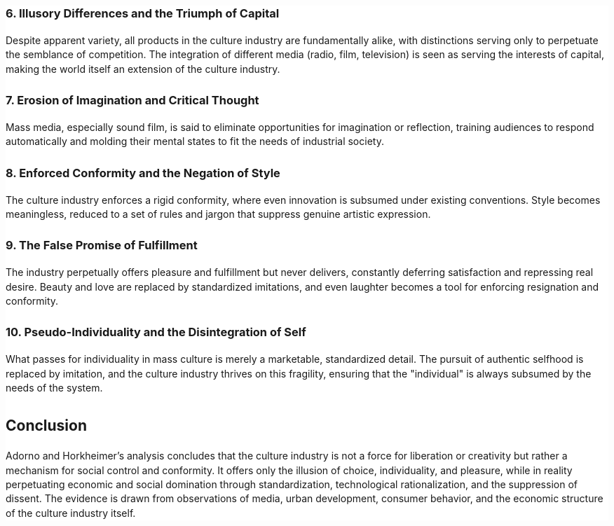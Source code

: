 ### **6. Illusory Differences and the Triumph of Capital**

Despite apparent variety, all products in the culture industry are fundamentally alike, with distinctions serving only to perpetuate the semblance of competition. The integration of different media (radio, film, television) is seen as serving the interests of capital, making the world itself an extension of the culture industry.

### **7. Erosion of Imagination and Critical Thought**

Mass media, especially sound film, is said to eliminate opportunities for imagination or reflection, training audiences to respond automatically and molding their mental states to fit the needs of industrial society.

### **8. Enforced Conformity and the Negation of Style**

The culture industry enforces a rigid conformity, where even innovation is subsumed under existing conventions. Style becomes meaningless, reduced to a set of rules and jargon that suppress genuine artistic expression.

### **9. The False Promise of Fulfillment**

The industry perpetually offers pleasure and fulfillment but never delivers, constantly deferring satisfaction and repressing real desire. Beauty and love are replaced by standardized imitations, and even laughter becomes a tool for enforcing resignation and conformity.

### **10. Pseudo-Individuality and the Disintegration of Self**

What passes for individuality in mass culture is merely a marketable, standardized detail. The pursuit of authentic selfhood is replaced by imitation, and the culture industry thrives on this fragility, ensuring that the "individual" is always subsumed by the needs of the system.

## **Conclusion**

Adorno and Horkheimer’s analysis concludes that the culture industry is not a force for liberation or creativity but rather a mechanism for social control and conformity. It offers only the illusion of choice, individuality, and pleasure, while in reality perpetuating economic and social domination through standardization, technological rationalization, and the suppression of dissent. The evidence is drawn from observations of media, urban development, consumer behavior, and the economic structure of the culture industry itself.

